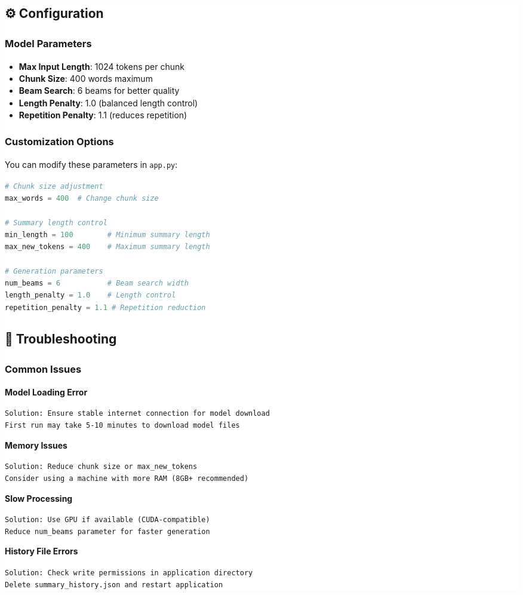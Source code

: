 ## ⚙️ Configuration

### Model Parameters
- **Max Input Length**: 1024 tokens per chunk
- **Chunk Size**: 400 words maximum
- **Beam Search**: 6 beams for better quality
- **Length Penalty**: 1.0 (balanced length control)
- **Repetition Penalty**: 1.1 (reduces repetition)

### Customization Options
You can modify these parameters in `app.py`:

```python
# Chunk size adjustment
max_words = 400  # Change chunk size

# Summary length control
min_length = 100        # Minimum summary length
max_new_tokens = 400    # Maximum summary length

# Generation parameters
num_beams = 6           # Beam search width
length_penalty = 1.0    # Length control
repetition_penalty = 1.1 # Repetition reduction
```

## 🔧 Troubleshooting

### Common Issues

**Model Loading Error**
```
Solution: Ensure stable internet connection for model download
First run may take 5-10 minutes to download model files
```

**Memory Issues**
```
Solution: Reduce chunk size or max_new_tokens
Consider using a machine with more RAM (8GB+ recommended)
```

**Slow Processing**
```
Solution: Use GPU if available (CUDA-compatible)
Reduce num_beams parameter for faster generation
```

**History File Errors**
```
Solution: Check write permissions in application directory
Delete summary_history.json and restart application
```
